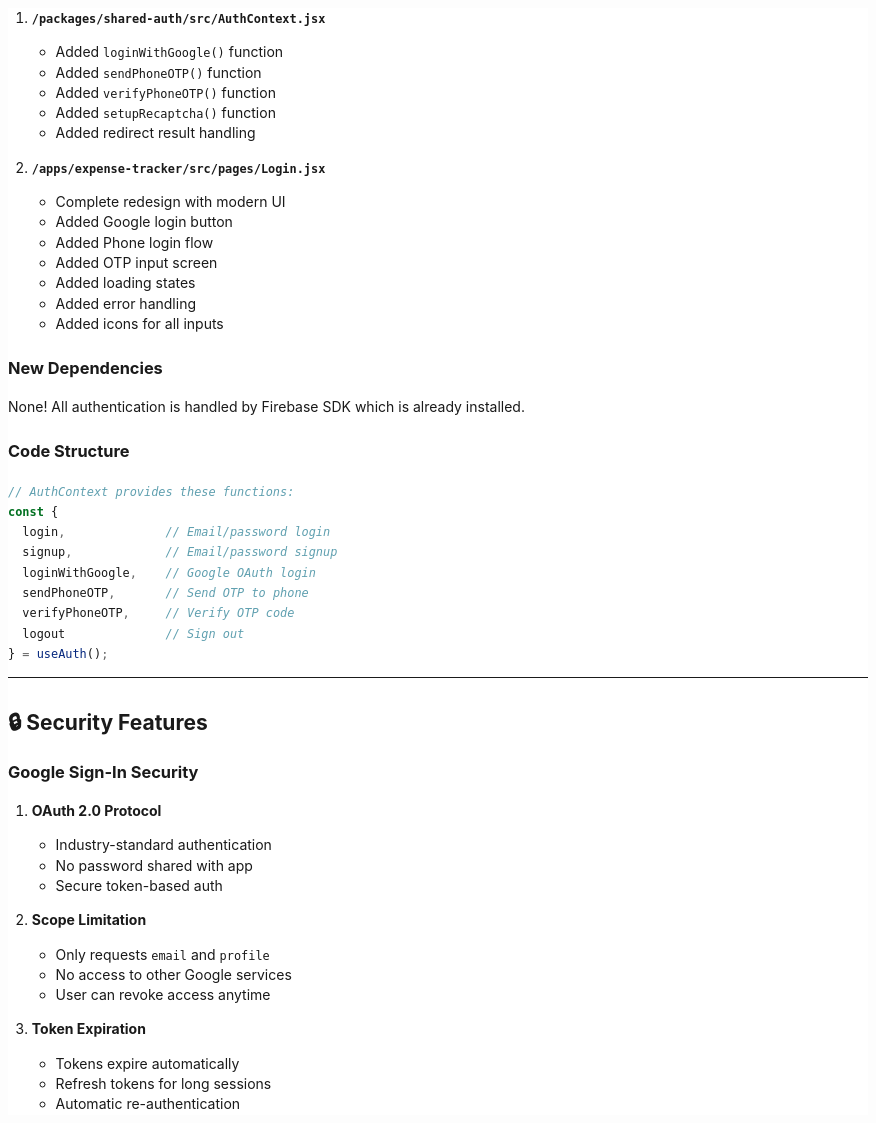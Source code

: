 1. **`/packages/shared-auth/src/AuthContext.jsx`**
   - Added `loginWithGoogle()` function
   - Added `sendPhoneOTP()` function
   - Added `verifyPhoneOTP()` function
   - Added `setupRecaptcha()` function
   - Added redirect result handling

2. **`/apps/expense-tracker/src/pages/Login.jsx`**
   - Complete redesign with modern UI
   - Added Google login button
   - Added Phone login flow
   - Added OTP input screen
   - Added loading states
   - Added error handling
   - Added icons for all inputs

### **New Dependencies**

None! All authentication is handled by Firebase SDK which is already installed.

### **Code Structure**

```javascript
// AuthContext provides these functions:
const {
  login,              // Email/password login
  signup,             // Email/password signup
  loginWithGoogle,    // Google OAuth login
  sendPhoneOTP,       // Send OTP to phone
  verifyPhoneOTP,     // Verify OTP code
  logout              // Sign out
} = useAuth();
```

---

## 🔒 Security Features

### **Google Sign-In Security**

1. **OAuth 2.0 Protocol**
   - Industry-standard authentication
   - No password shared with app
   - Secure token-based auth

2. **Scope Limitation**
   - Only requests `email` and `profile`
   - No access to other Google services
   - User can revoke access anytime

3. **Token Expiration**
   - Tokens expire automatically
   - Refresh tokens for long sessions
   - Automatic re-authentication
